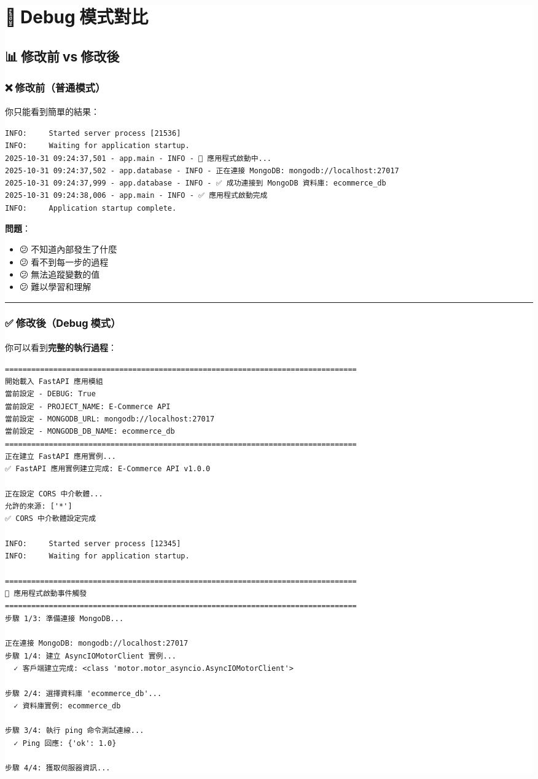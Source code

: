 # 🔄 Debug 模式對比

## 📊 修改前 vs 修改後

### ❌ 修改前（普通模式）

你只能看到簡單的結果：

```
INFO:     Started server process [21536]
INFO:     Waiting for application startup.
2025-10-31 09:24:37,501 - app.main - INFO - 🚀 應用程式啟動中...
2025-10-31 09:24:37,502 - app.database - INFO - 正在連接 MongoDB: mongodb://localhost:27017
2025-10-31 09:24:37,999 - app.database - INFO - ✅ 成功連接到 MongoDB 資料庫: ecommerce_db
2025-10-31 09:24:38,006 - app.main - INFO - ✅ 應用程式啟動完成
INFO:     Application startup complete.
```

**問題**：
- 😕 不知道內部發生了什麼
- 😕 看不到每一步的過程
- 😕 無法追蹤變數的值
- 😕 難以學習和理解

---

### ✅ 修改後（Debug 模式）

你可以看到**完整的執行過程**：

```
================================================================================
開始載入 FastAPI 應用模組
當前設定 - DEBUG: True
當前設定 - PROJECT_NAME: E-Commerce API
當前設定 - MONGODB_URL: mongodb://localhost:27017
當前設定 - MONGODB_DB_NAME: ecommerce_db
================================================================================
正在建立 FastAPI 應用實例...
✅ FastAPI 應用實例建立完成: E-Commerce API v1.0.0

正在設定 CORS 中介軟體...
允許的來源: ['*']
✅ CORS 中介軟體設定完成

INFO:     Started server process [12345]
INFO:     Waiting for application startup.

================================================================================
🚀 應用程式啟動事件觸發
================================================================================
步驟 1/3: 準備連接 MongoDB...

正在連接 MongoDB: mongodb://localhost:27017
步驟 1/4: 建立 AsyncIOMotorClient 實例...
  ✓ 客戶端建立完成: <class 'motor.motor_asyncio.AsyncIOMotorClient'>

步驟 2/4: 選擇資料庫 'ecommerce_db'...
  ✓ 資料庫實例: ecommerce_db

步驟 3/4: 執行 ping 命令測試連線...
  ✓ Ping 回應: {'ok': 1.0}

步驟 4/4: 獲取伺服器資訊...
```
